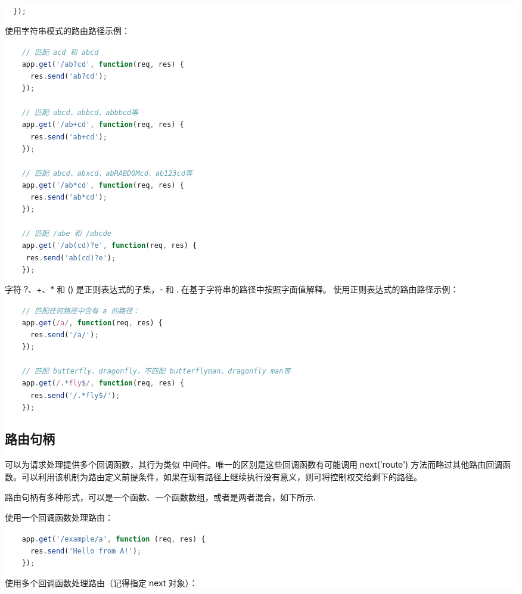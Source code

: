 ```js
  });
```
使用字符串模式的路由路径示例：

```js
    // 匹配 acd 和 abcd
    app.get('/ab?cd', function(req, res) {
      res.send('ab?cd');
    });

    // 匹配 abcd、abbcd、abbbcd等
    app.get('/ab+cd', function(req, res) {
      res.send('ab+cd');
    });

    // 匹配 abcd、abxcd、abRABDOMcd、ab123cd等
    app.get('/ab*cd', function(req, res) {
      res.send('ab*cd');
    });

    // 匹配 /abe 和 /abcde
    app.get('/ab(cd)?e', function(req, res) {
     res.send('ab(cd)?e');
    });
```
字符 ?、+、* 和 () 是正则表达式的子集，- 和 . 在基于字符串的路径中按照字面值解释。
使用正则表达式的路由路径示例：

```js
    // 匹配任何路径中含有 a 的路径：
    app.get(/a/, function(req, res) {
      res.send('/a/');
    });

    // 匹配 butterfly、dragonfly，不匹配 butterflyman、dragonfly man等
    app.get(/.*fly$/, function(req, res) {
      res.send('/.*fly$/');
    });
```
路由句柄
-
可以为请求处理提供多个回调函数，其行为类似 中间件。唯一的区别是这些回调函数有可能调用 next('route') 方法而略过其他路由回调函数。可以利用该机制为路由定义前提条件，如果在现有路径上继续执行没有意义，则可将控制权交给剩下的路径。

路由句柄有多种形式，可以是一个函数、一个函数数组，或者是两者混合，如下所示.

使用一个回调函数处理路由：

```js
    app.get('/example/a', function (req, res) {
      res.send('Hello from A!');
    });
```
使用多个回调函数处理路由（记得指定 next 对象）：
